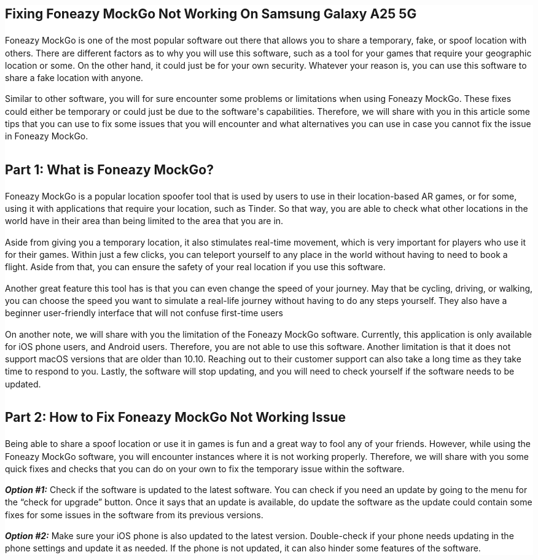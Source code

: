 

## Fixing Foneazy MockGo Not Working On Samsung Galaxy A25 5G

Foneazy MockGo is one of the most popular software out there that allows you to share a temporary, fake, or spoof location with others. There are different factors as to why you will use this software, such as a tool for your games that require your geographic location or some. On the other hand, it could just be for your own security. Whatever your reason is, you can use this software to share a fake location with anyone.

Similar to other software, you will for sure encounter some problems or limitations when using Foneazy MockGo. These fixes could either be temporary or could just be due to the software's capabilities. Therefore, we will share with you in this article some tips that you can use to fix some issues that you will encounter and what alternatives you can use in case you cannot fix the issue in Foneazy MockGo.

## Part 1: What is Foneazy MockGo?

Foneazy MockGo is a popular location spoofer tool that is used by users to use in their location-based AR games, or for some, using it with applications that require your location, such as Tinder. So that way, you are able to check what other locations in the world have in their area than being limited to the area that you are in.

Aside from giving you a temporary location, it also stimulates real-time movement, which is very important for players who use it for their games. Within just a few clicks, you can teleport yourself to any place in the world without having to need to book a flight. Aside from that, you can ensure the safety of your real location if you use this software.

Another great feature this tool has is that you can even change the speed of your journey. May that be cycling, driving, or walking, you can choose the speed you want to simulate a real-life journey without having to do any steps yourself. They also have a beginner user-friendly interface that will not confuse first-time users

On another note, we will share with you the limitation of the Foneazy MockGo software. Currently, this application is only available for iOS phone users, and Android users. Therefore, you are not able to use this software. Another limitation is that it does not support macOS versions that are older than 10.10. Reaching out to their customer support can also take a long time as they take time to respond to you. Lastly, the software will stop updating, and you will need to check yourself if the software needs to be updated.

## Part 2: How to Fix Foneazy MockGo Not Working Issue

Being able to share a spoof location or use it in games is fun and a great way to fool any of your friends. However, while using the Foneazy MockGo software, you will encounter instances where it is not working properly. Therefore, we will share with you some quick fixes and checks that you can do on your own to fix the temporary issue within the software.

**_Option #1:_** Check if the software is updated to the latest software. You can check if you need an update by going to the menu for the “check for upgrade” button. Once it says that an update is available, do update the software as the update could contain some fixes for some issues in the software from its previous versions.

**_Option #2:_** Make sure your iOS phone is also updated to the latest version. Double-check if your phone needs updating in the phone settings and update it as needed. If the phone is not updated, it can also hinder some features of the software.
